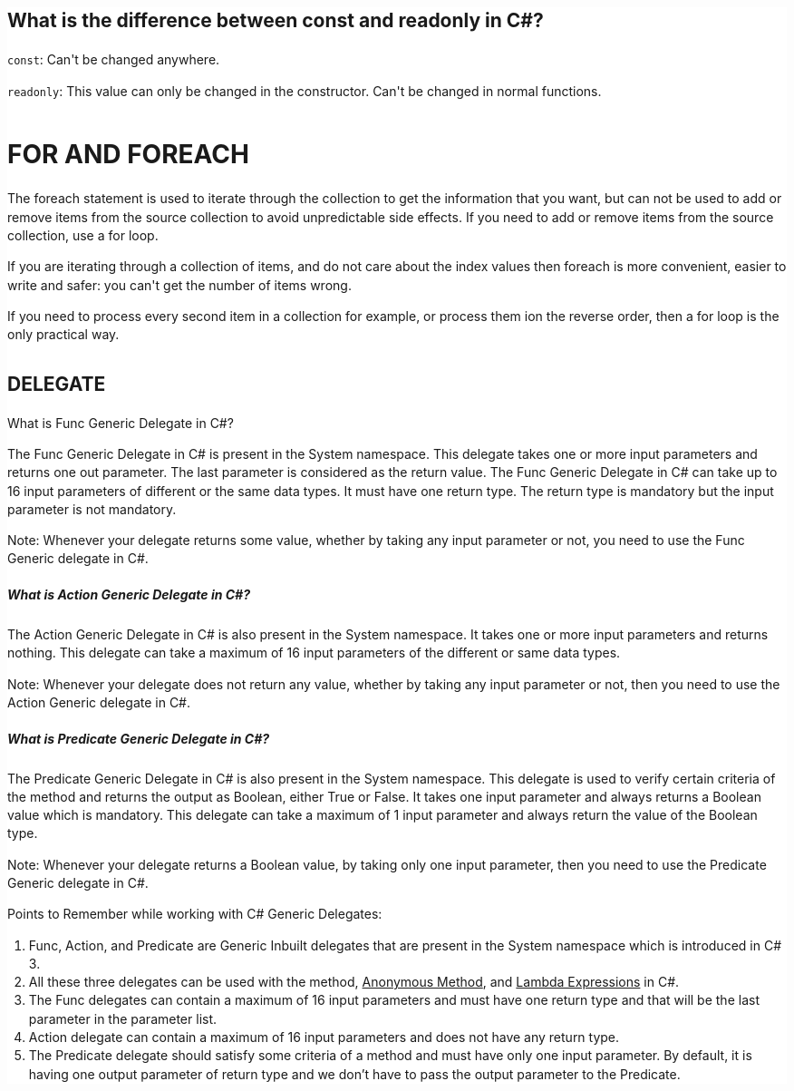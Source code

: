 ## What is the difference between const and readonly in C#?

`const`: Can't be changed anywhere.

`readonly`: This value can only be changed in the constructor. Can't be changed in normal functions.

# FOR AND FOREACH

The foreach statement is used to iterate through the collection to get the information that you want, but can not be used to add or remove items from the source collection to avoid unpredictable side effects. If you need to add or remove items from the source collection, use a for loop.

If you are iterating through a collection of items, and do not care about the index values then foreach is more convenient, easier to write and safer: you can't get the number of items wrong.

If you need to process every second item in a collection for example, or process them ion the reverse order, then a for loop is the only practical way.

## DELEGATE

What is Func Generic Delegate in C#?

The Func Generic Delegate in C# is present in the System namespace. This delegate takes one or more input parameters and returns one out parameter. The last parameter is considered as the return value. The Func Generic Delegate in C# can take up to 16 input parameters of different or the same data types. It must have one return type. The return type is mandatory but the input parameter is not mandatory.

Note: Whenever your delegate returns some value, whether by taking any input parameter or not, you need to use the Func Generic delegate in C#.

##### What is Action Generic Delegate in C#?

The Action Generic Delegate in C# is also present in the System namespace. It takes one or more input parameters and returns nothing. This delegate can take a maximum of 16 input parameters of the different or same data types.

Note: Whenever your delegate does not return any value, whether by taking any input parameter or not, then you need to use the Action Generic delegate in C#.

##### What is Predicate Generic Delegate in C#?

The Predicate Generic Delegate in C# is also present in the System namespace. This delegate is used to verify certain criteria of the method and returns the output as Boolean, either True or False. It takes one input parameter and always returns a Boolean value which is mandatory. This delegate can take a maximum of 1 input parameter and always return the value of the Boolean type.

Note: Whenever your delegate returns a Boolean value, by taking only one input parameter, then you need to use the Predicate Generic delegate in C#.

Points to Remember while working with C# Generic Delegates:

1. Func, Action, and Predicate are Generic Inbuilt delegates that are present in the System namespace which is introduced in C# 3.
2. All these three delegates can be used with the method, [Anonymous Method](https://dotnettutorials.net/lesson/anonymous-method-c-sharp/), and [Lambda Expressions](https://dotnettutorials.net/lesson/lambda-expression-csharp/) in C#.
3. The Func delegates can contain a maximum of 16 input parameters and must have one return type and that will be the last parameter in the parameter list.
4. Action delegate can contain a maximum of 16 input parameters and does not have any return type.
5. The Predicate delegate should satisfy some criteria of a method and must have only one input parameter. By default, it is having one output parameter of return type and we don’t have to pass the output parameter to the Predicate.
